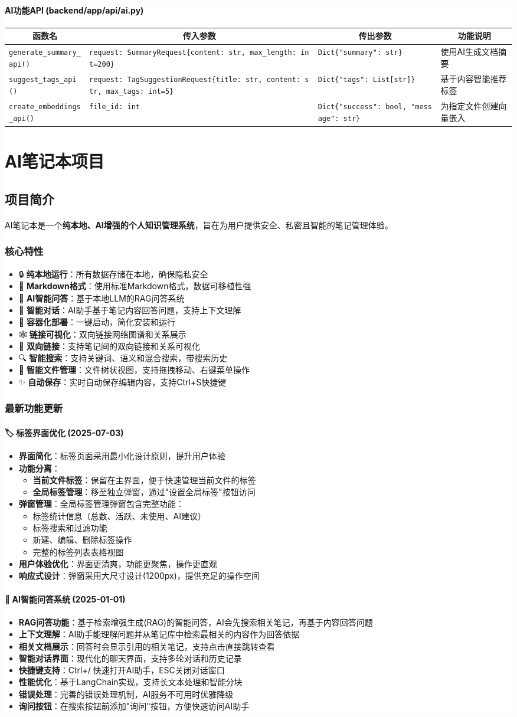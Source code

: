 #### AI功能API (backend/app/api/ai.py)

| 函数名 | 传入参数 | 传出参数 | 功能说明 |
|--------|----------|----------|----------|
| `generate_summary_api()` | `request: SummaryRequest{content: str, max_length: int=200}` | `Dict{"summary": str}` | 使用AI生成文档摘要 |
| `suggest_tags_api()` | `request: TagSuggestionRequest{title: str, content: str, max_tags: int=5}` | `Dict{"tags": List[str]}` | 基于内容智能推荐标签 |
| `create_embeddings_api()` | `file_id: int` | `Dict{"success": bool, "message": str}` | 为指定文件创建向量嵌入 |
# AI笔记本项目

## 项目简介

AI笔记本是一个**纯本地、AI增强的个人知识管理系统**，旨在为用户提供安全、私密且智能的笔记管理体验。

### 核心特性

- 🔒 **纯本地运行**：所有数据存储在本地，确保隐私安全
- 📝 **Markdown格式**：使用标准Markdown格式，数据可移植性强
- 🤖 **AI智能问答**：基于本地LLM的RAG问答系统
- 💬 **智能对话**：AI助手基于笔记内容回答问题，支持上下文理解
- 🐳 **容器化部署**：一键启动，简化安装和运行
- 🕸️ **链接可视化**：双向链接网络图谱和关系展示
- 🔗 **双向链接**：支持笔记间的双向链接和关系可视化
- 🔍 **智能搜索**：支持关键词、语义和混合搜索，带搜索历史
- 📁 **智能文件管理**：文件树状视图，支持拖拽移动、右键菜单操作
- ✨ **自动保存**：实时自动保存编辑内容，支持Ctrl+S快捷键

### 最新功能更新

#### 🏷️ 标签界面优化 (2025-07-03)
- **界面简化**：标签页面采用最小化设计原则，提升用户体验
- **功能分离**：
  - **当前文件标签**：保留在主界面，便于快速管理当前文件的标签
  - **全局标签管理**：移至独立弹窗，通过"设置全局标签"按钮访问
- **弹窗管理**：全局标签管理弹窗包含完整功能：
  - 标签统计信息（总数、活跃、未使用、AI建议）
  - 标签搜索和过滤功能
  - 新建、编辑、删除标签操作
  - 完整的标签列表表格视图
- **用户体验优化**：界面更清爽，功能更聚焦，操作更直观
- **响应式设计**：弹窗采用大尺寸设计(1200px)，提供充足的操作空间

#### 🤖 AI智能问答系统 (2025-01-01)
- **RAG问答功能**：基于检索增强生成(RAG)的智能问答，AI会先搜索相关笔记，再基于内容回答问题
- **上下文理解**：AI助手能理解问题并从笔记库中检索最相关的内容作为回答依据
- **相关文档展示**：回答时会显示引用的相关笔记，支持点击直接跳转查看
- **智能对话界面**：现代化的聊天界面，支持多轮对话和历史记录
- **快捷键支持**：Ctrl+/ 快速打开AI助手，ESC关闭对话窗口
- **性能优化**：基于LangChain实现，支持长文本处理和智能分块
- **错误处理**：完善的错误处理机制，AI服务不可用时优雅降级
- **询问按钮**：在搜索按钮前添加"询问"按钮，方便快速访问AI助手
